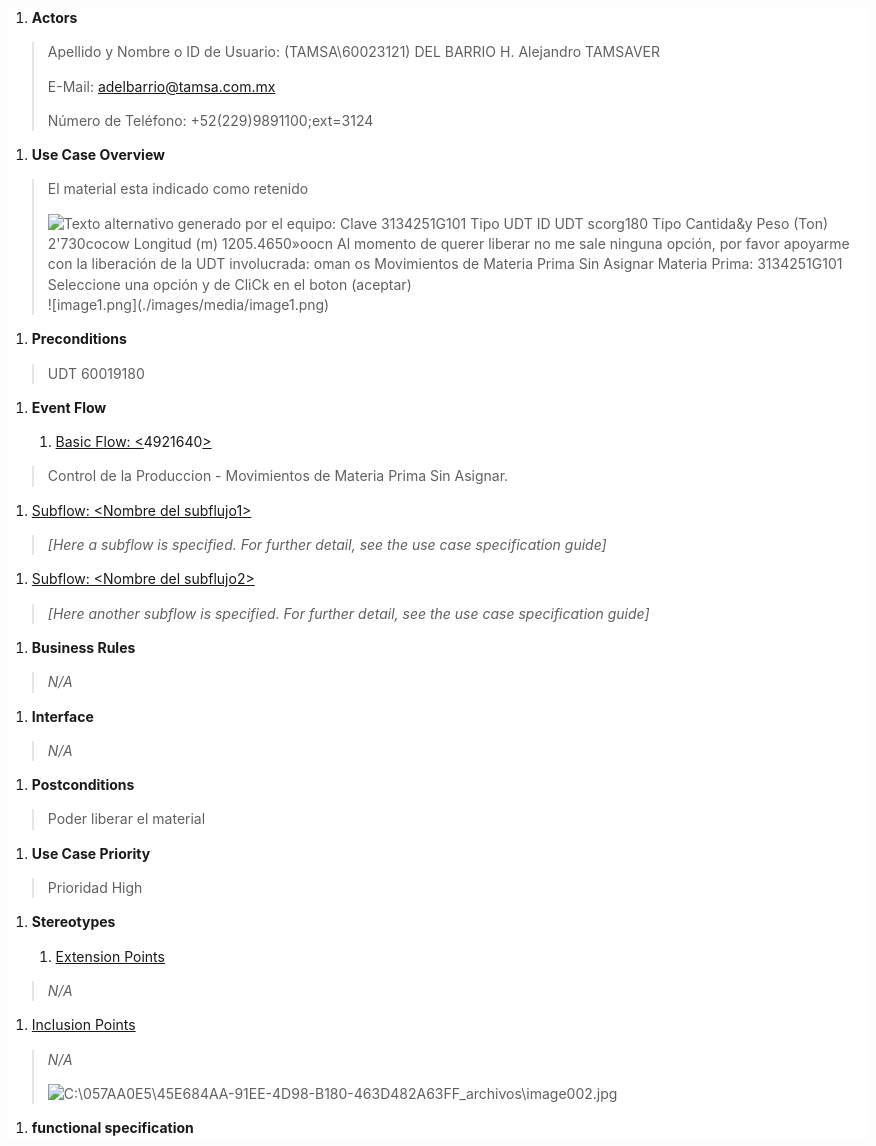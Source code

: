 1.  **Actors**

> Apellido y Nombre o ID de Usuario: (TAMSA\60023121) DEL BARRIO H. Alejandro TAMSAVER
>
> E-Mail: adelbarrio@tamsa.com.mx
>
> Número de Teléfono: +52(229)9891100;ext=3124

1.  **Use Case Overview**

> El material esta indicado como retenido
>
> <img src="./images/media/image1.png" style="width:6.67361in;height:3.13889in" alt="Texto alternativo generado por el equipo: Clave 3134251G101 Tipo UDT ID UDT scorg180 Tipo Cantida&amp;y Peso (Ton) 2&#39;730cocow Longitud (m) 1205.4650»oocn Al momento de querer liberar no me sale ninguna opción, por favor apoyarme con la liberación de la UDT involucrada: oman os Movimientos de Materia Prima Sin Asignar Materia Prima: 3134251G101 Seleccione una opción y de CliCk en el boton (aceptar) " />
> ![image1.png](./images/media/image1.png) 

1.  **Preconditions**

> UDT 60019180

1.  **Event Flow**

    1.  <u>Basic Flow: &lt;</u>4921640<u>&gt;</u>

> Control de la Produccion - Movimientos de Materia Prima Sin Asignar.

1.  <u>Subflow: &lt;Nombre del subflujo1&gt;</u>

> _\[Here a subflow is specified. For further detail, see the use case specification guide\]_

1.  <u>Subflow: &lt;Nombre del subflujo2&gt;</u>

> _\[Here another subflow is specified. For further detail, see the use case specification guide\]_

1.  **Business Rules**

> _N/A_

1.  **Interface**

> _N/A_

1.  **Postconditions**

> Poder liberar el material

1.  **Use Case Priority**

> Prioridad High

1.  **Stereotypes**

    1.  <u>Extension Points</u>

> _N/A_

1.  <u>Inclusion Points</u>

> _N/A_
>
> <img src="./images/media/image2.jpg" style="width:0.38611in;height:0.38611in" alt="C:\057AA0E5\45E684AA-91EE-4D98-B180-463D482A63FF_archivos\image002.jpg" />

1.  **functional specification**
